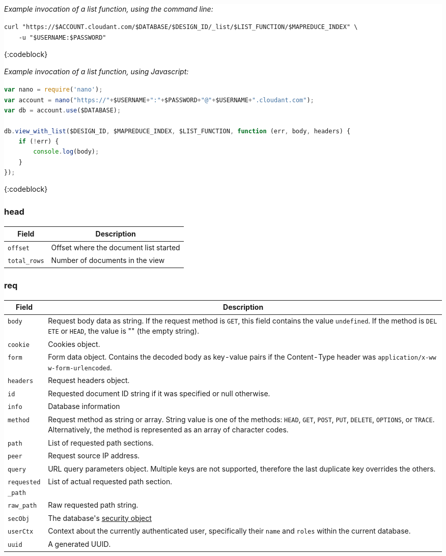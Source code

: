 _Example invocation of a list function, using the command line:_

```shell
curl "https://$ACCOUNT.cloudant.com/$DATABASE/$DESIGN_ID/_list/$LIST_FUNCTION/$MAPREDUCE_INDEX" \
	-u "$USERNAME:$PASSWORD"
```
{:codeblock}

_Example invocation of a list function, using Javascript:_

```javascript
var nano = require('nano');
var account = nano("https://"+$USERNAME+":"+$PASSWORD+"@"+$USERNAME+".cloudant.com");
var db = account.use($DATABASE);

db.view_with_list($DESIGN_ID, $MAPREDUCE_INDEX, $LIST_FUNCTION, function (err, body, headers) {
	if (!err) {
		console.log(body);
	}
});
```
{:codeblock}

### head

Field        | Description
-------------|-------------
`offset`     | Offset where the document list started
`total_rows` | Number of documents in the view

### req

Field            | Description
-----------------|-------------
`body`           | Request body data as string. If the request method is `GET`, this field contains the value `undefined`. If the method is `DELETE` or `HEAD`, the value is "" (the empty string).
`cookie`         | Cookies object.
`form`           | Form data object. Contains the decoded body as key-value pairs if the Content-Type header was `application/x-www-form-urlencoded`.
`headers`        | Request headers object.
`id`             | Requested document ID string if it was specified or null otherwise.
`info`           | Database information
`method`         | Request method as string or array. String value is one of the methods: `HEAD`, `GET`, `POST`, `PUT`, `DELETE`, `OPTIONS`, or `TRACE`. Alternatively, the method is represented as an array of character codes.
`path`           | List of requested path sections.
`peer`           | Request source IP address.
`query`          | URL query parameters object. Multiple keys are not supported, therefore the last duplicate key overrides the others.
`requested_path` | List of actual requested path section.
`raw_path`       | Raw requested path string.
`secObj`         | The database's [security object](authorization.html#viewing-permissions)
`userCtx`        | Context about the currently authenticated user, specifically their `name` and `roles` within the current database.
`uuid`           | A generated UUID.
